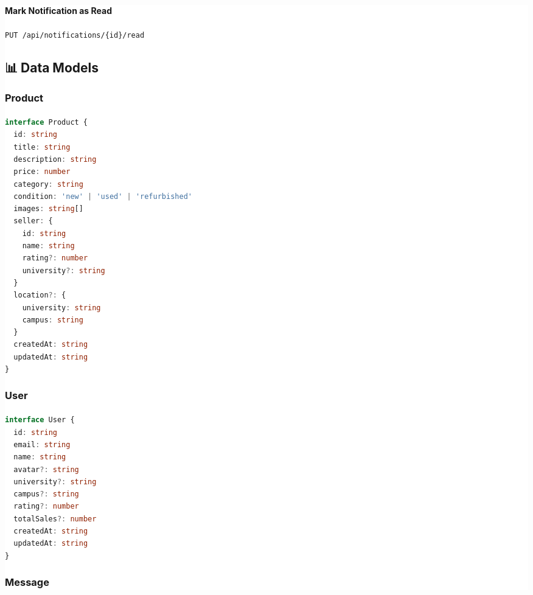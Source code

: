#### Mark Notification as Read

```http
PUT /api/notifications/{id}/read
```

## 📊 Data Models

### Product

```typescript
interface Product {
  id: string
  title: string
  description: string
  price: number
  category: string
  condition: 'new' | 'used' | 'refurbished'
  images: string[]
  seller: {
    id: string
    name: string
    rating?: number
    university?: string
  }
  location?: {
    university: string
    campus: string
  }
  createdAt: string
  updatedAt: string
}
```

### User

```typescript
interface User {
  id: string
  email: string
  name: string
  avatar?: string
  university?: string
  campus?: string
  rating?: number
  totalSales?: number
  createdAt: string
  updatedAt: string
}
```

### Message
